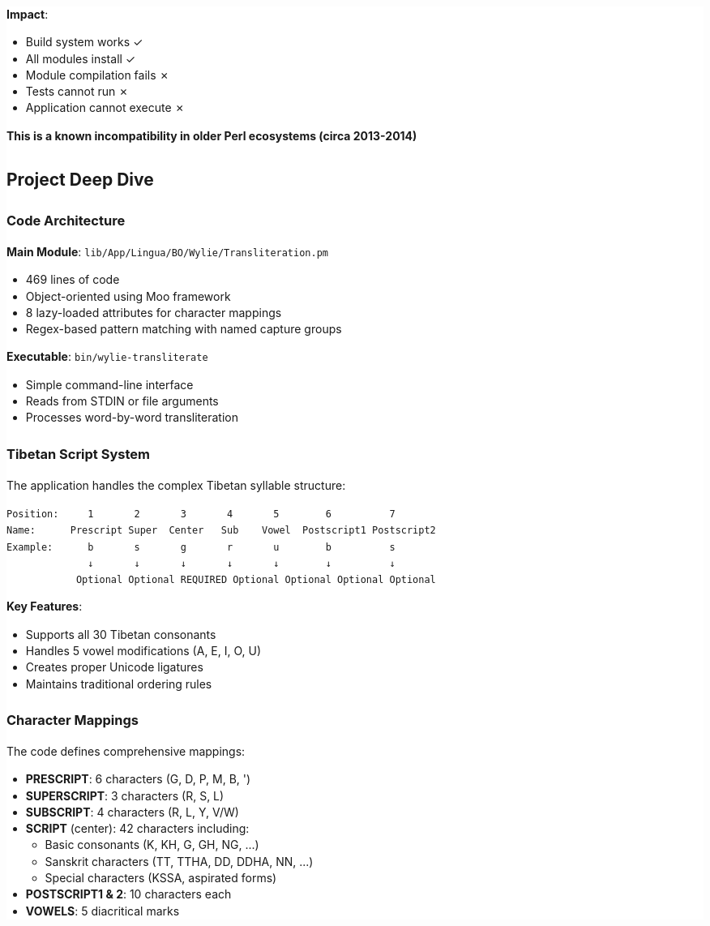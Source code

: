 **Impact**: 
- Build system works ✓
- All modules install ✓
- Module compilation fails ✗
- Tests cannot run ✗
- Application cannot execute ✗

**This is a known incompatibility in older Perl ecosystems (circa 2013-2014)**

## Project Deep Dive

### Code Architecture

**Main Module**: `lib/App/Lingua/BO/Wylie/Transliteration.pm`
- 469 lines of code
- Object-oriented using Moo framework
- 8 lazy-loaded attributes for character mappings
- Regex-based pattern matching with named capture groups

**Executable**: `bin/wylie-transliterate`  
- Simple command-line interface
- Reads from STDIN or file arguments
- Processes word-by-word transliteration

### Tibetan Script System

The application handles the complex Tibetan syllable structure:

```
Position:     1       2       3       4       5        6          7
Name:      Prescript Super  Center   Sub    Vowel  Postscript1 Postscript2
Example:      b       s       g       r       u        b          s
              ↓       ↓       ↓       ↓       ↓        ↓          ↓
            Optional Optional REQUIRED Optional Optional Optional Optional
```

**Key Features**:
- Supports all 30 Tibetan consonants
- Handles 5 vowel modifications (A, E, I, O, U)
- Creates proper Unicode ligatures
- Maintains traditional ordering rules

### Character Mappings

The code defines comprehensive mappings:
- **PRESCRIPT**: 6 characters (G, D, P, M, B, ')
- **SUPERSCRIPT**: 3 characters (R, S, L)
- **SUBSCRIPT**: 4 characters (R, L, Y, V/W)
- **SCRIPT** (center): 42 characters including:
  - Basic consonants (K, KH, G, GH, NG, ...)
  - Sanskrit characters (TT, TTHA, DD, DDHA, NN, ...)
  - Special characters (KSSA, aspirated forms)
- **POSTSCRIPT1 & 2**: 10 characters each
- **VOWELS**: 5 diacritical marks
